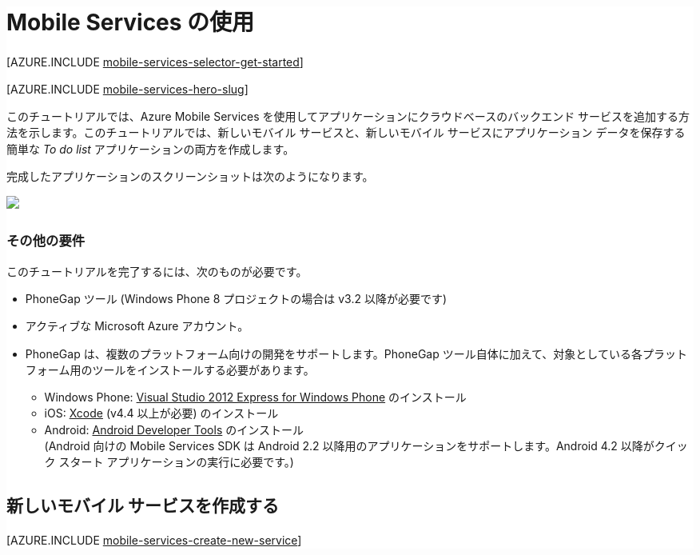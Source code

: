<properties
	pageTitle="PhoneGap/Cordova アプリ向け Azure Mobile Services の使用 | Microsoft Azure"
	description="このチュートリアルでは、iOS、Android、Windows Phone 用に PhoneGap の開発を行う場合に Azure Mobile Services を使用する方法について説明します。"
	services="mobile-services"
	documentationCenter=""
	authors="ggailey777"
	manager="dwrede"
	editor=""/>

<tags
	ms.service="mobile-services"
	ms.workload="mobile"
	ms.tgt_pltfrm="mobile-phonegap"
	ms.devlang="multiple"
	ms.topic="get-started-article" 
	ms.date="07/21/2016"
	ms.author="ggailey777"/>

# Mobile Services の使用

[AZURE.INCLUDE [mobile-services-selector-get-started](../../includes/mobile-services-selector-get-started.md)] &nbsp;

[AZURE.INCLUDE [mobile-services-hero-slug](../../includes/mobile-services-hero-slug.md)]

このチュートリアルでは、Azure Mobile Services を使用してアプリケーションにクラウドベースのバックエンド サービスを追加する方法を示します。このチュートリアルでは、新しいモバイル サービスと、新しいモバイル サービスにアプリケーション データを保存する簡単な _To do list_ アプリケーションの両方を作成します。

完成したアプリケーションのスクリーンショットは次のようになります。

![][3]

### その他の要件

このチュートリアルを完了するには、次のものが必要です。

+ PhoneGap ツール (Windows Phone 8 プロジェクトの場合は v3.2 以降が必要です)

+ アクティブな Microsoft Azure アカウント。

+ PhoneGap は、複数のプラットフォーム向けの開発をサポートします。PhoneGap ツール自体に加えて、対象としている各プラットフォーム用のツールをインストールする必要があります。

	- Windows Phone: [Visual Studio 2012 Express for Windows Phone](https://go.microsoft.com/fwLink/p/?LinkID=268374) のインストール
	- iOS: [Xcode] \(v4.4 以上が必要) のインストール
	- Android: [Android Developer Tools][Android SDK] のインストール<br/> (Android 向けの Mobile Services SDK は Android 2.2 以降用のアプリケーションをサポートします。Android 4.2 以降がクイック スタート アプリケーションの実行に必要です。)

## 新しいモバイル サービスを作成する

[AZURE.INCLUDE [mobile-services-create-new-service](../../includes/mobile-services-create-new-service.md)]


[0]: ./media/mobile-services-javascript-backend-phonegap-get-started/portal-screenshot1.png
[1]: ./media/mobile-services-javascript-backend-phonegap-get-started/portal-screenshot2.png
[2]: ./media/mobile-services-javascript-backend-phonegap-get-started/mobile-portal-quickstart-wp8.png
[3]: ./media/mobile-services-javascript-backend-phonegap-get-started/mobile-portal-quickstart-ios.png
[4]: ./media/mobile-services-javascript-backend-phonegap-get-started/mobile-portal-quickstart-android.png
[アプリへの認証の追加]: mobile-services-html-get-started-users.md
[Android SDK]: https://go.microsoft.com/fwLink/p/?LinkID=280125
[Azure クラシック ポータル]: https://manage.windowsazure.com/
[Xcode]: https://go.microsoft.com/fwLink/p/?LinkID=266532
[Visual Studio 2012 Express for Windows Phone]: https://go.microsoft.com/fwLink/p/?LinkID=268374